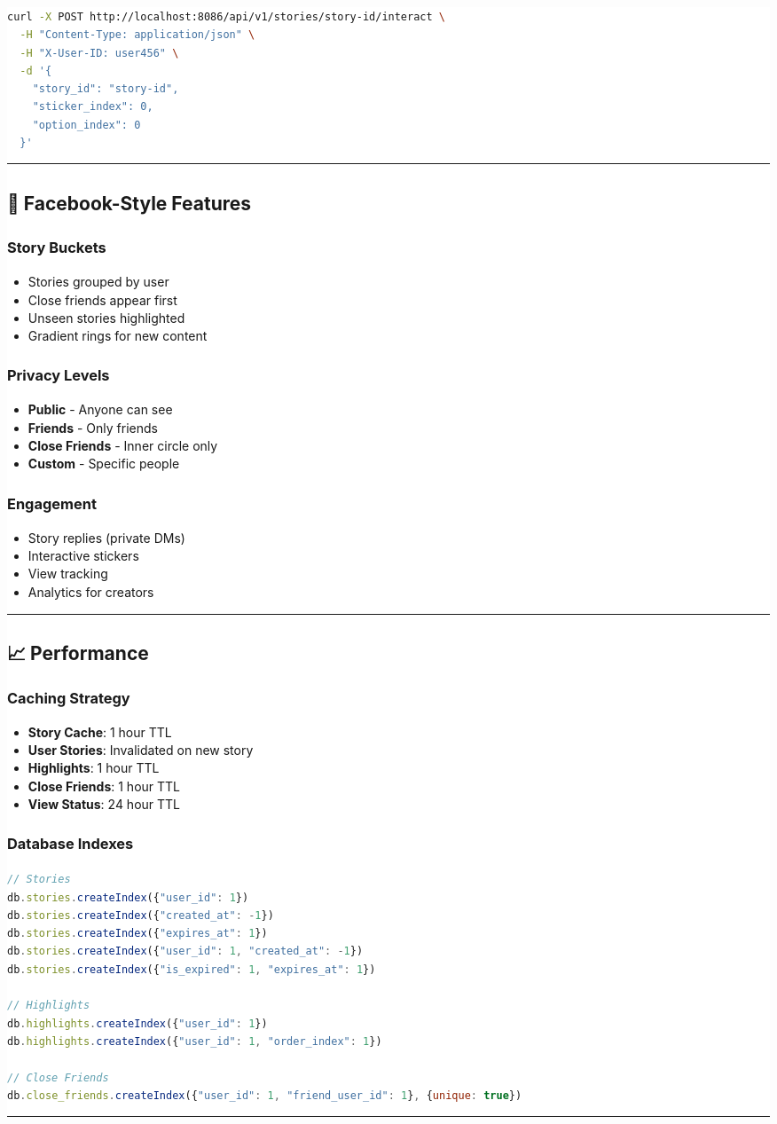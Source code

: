 ```bash
curl -X POST http://localhost:8086/api/v1/stories/story-id/interact \
  -H "Content-Type: application/json" \
  -H "X-User-ID: user456" \
  -d '{
    "story_id": "story-id",
    "sticker_index": 0,
    "option_index": 0
  }'
```

---

## 🎯 Facebook-Style Features

### Story Buckets
- Stories grouped by user
- Close friends appear first
- Unseen stories highlighted
- Gradient rings for new content

### Privacy Levels
- **Public** - Anyone can see
- **Friends** - Only friends
- **Close Friends** - Inner circle only
- **Custom** - Specific people

### Engagement
- Story replies (private DMs)
- Interactive stickers
- View tracking
- Analytics for creators

---

## 📈 Performance

### Caching Strategy
- **Story Cache**: 1 hour TTL
- **User Stories**: Invalidated on new story
- **Highlights**: 1 hour TTL
- **Close Friends**: 1 hour TTL
- **View Status**: 24 hour TTL

### Database Indexes
```javascript
// Stories
db.stories.createIndex({"user_id": 1})
db.stories.createIndex({"created_at": -1})
db.stories.createIndex({"expires_at": 1})
db.stories.createIndex({"user_id": 1, "created_at": -1})
db.stories.createIndex({"is_expired": 1, "expires_at": 1})

// Highlights
db.highlights.createIndex({"user_id": 1})
db.highlights.createIndex({"user_id": 1, "order_index": 1})

// Close Friends
db.close_friends.createIndex({"user_id": 1, "friend_user_id": 1}, {unique: true})
```

---